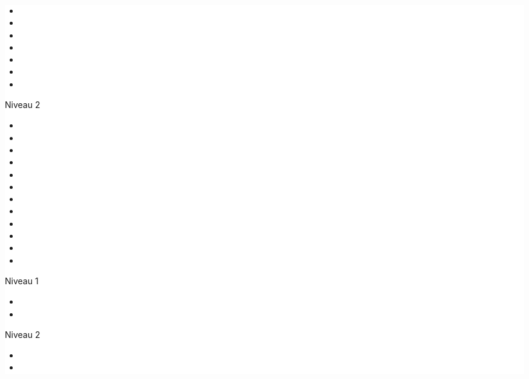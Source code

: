 -


-


-


-


-


-


-
Niveau 2


-


-


-


-


-


-


-


-


-


-


-


-
Niveau 1


-


-
Niveau 2


-


-
